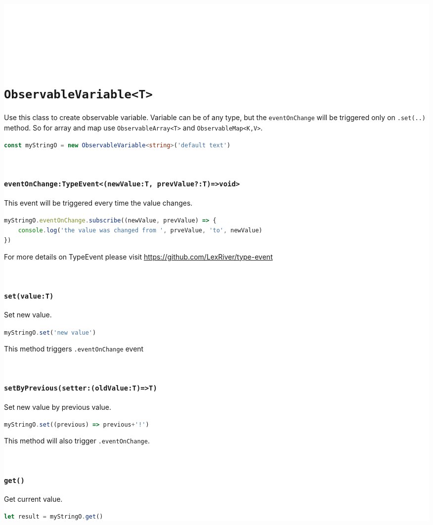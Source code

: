 <br/>
<br/>
<br/>
<br/>
<br/>
<br/>

# `ObservableVariable<T>` 

Use this class to create observable variable.
Variable can be of any type, but the `eventOnChange` will be triggered only on `.set(..)` method. So for array and map use `ObservableArray<T>` and `ObservableMap<K,V>`.

```typescript
const myStringO = new ObservableVariable<string>('default text')
```
<br/>

### `eventOnChange:TypeEvent<(newValue:T, prevValue?:T)=>void>`

This event will be triggered every time the value changes.

```typescript
myStringO.eventOnChange.subscribe((newValue, prevValue) => {
    console.log('the value was changed from ', prveValue, 'to', newValue)
})
```

For more details on TypeEvent please visit <https://github.com/LexRiver/type-event>

<br/>

### `set(value:T)`
Set new value.
```typescript
myStringO.set('new value')
```
This method triggers `.eventOnChange` event

<br/>

### `setByPrevious(setter:(oldValue:T)=>T)`
Set new value by previous value.
```typescript
myStringO.set((previous) => previous+'!')
```
This method will also trigger `.eventOnChange`.

<br/>

### `get()`
Get current value. 
```typescript
let result = myStringO.get()
```

